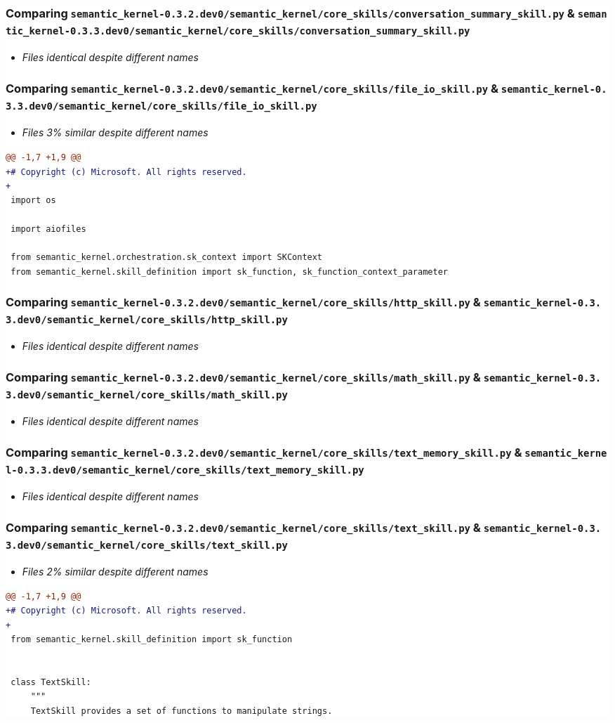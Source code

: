 ### Comparing `semantic_kernel-0.3.2.dev0/semantic_kernel/core_skills/conversation_summary_skill.py` & `semantic_kernel-0.3.3.dev0/semantic_kernel/core_skills/conversation_summary_skill.py`

 * *Files identical despite different names*

### Comparing `semantic_kernel-0.3.2.dev0/semantic_kernel/core_skills/file_io_skill.py` & `semantic_kernel-0.3.3.dev0/semantic_kernel/core_skills/file_io_skill.py`

 * *Files 3% similar despite different names*

```diff
@@ -1,7 +1,9 @@
+# Copyright (c) Microsoft. All rights reserved.
+
 import os
 
 import aiofiles
 
 from semantic_kernel.orchestration.sk_context import SKContext
 from semantic_kernel.skill_definition import sk_function, sk_function_context_parameter
```

### Comparing `semantic_kernel-0.3.2.dev0/semantic_kernel/core_skills/http_skill.py` & `semantic_kernel-0.3.3.dev0/semantic_kernel/core_skills/http_skill.py`

 * *Files identical despite different names*

### Comparing `semantic_kernel-0.3.2.dev0/semantic_kernel/core_skills/math_skill.py` & `semantic_kernel-0.3.3.dev0/semantic_kernel/core_skills/math_skill.py`

 * *Files identical despite different names*

### Comparing `semantic_kernel-0.3.2.dev0/semantic_kernel/core_skills/text_memory_skill.py` & `semantic_kernel-0.3.3.dev0/semantic_kernel/core_skills/text_memory_skill.py`

 * *Files identical despite different names*

### Comparing `semantic_kernel-0.3.2.dev0/semantic_kernel/core_skills/text_skill.py` & `semantic_kernel-0.3.3.dev0/semantic_kernel/core_skills/text_skill.py`

 * *Files 2% similar despite different names*

```diff
@@ -1,7 +1,9 @@
+# Copyright (c) Microsoft. All rights reserved.
+
 from semantic_kernel.skill_definition import sk_function
 
 
 class TextSkill:
     """
     TextSkill provides a set of functions to manipulate strings.
```
